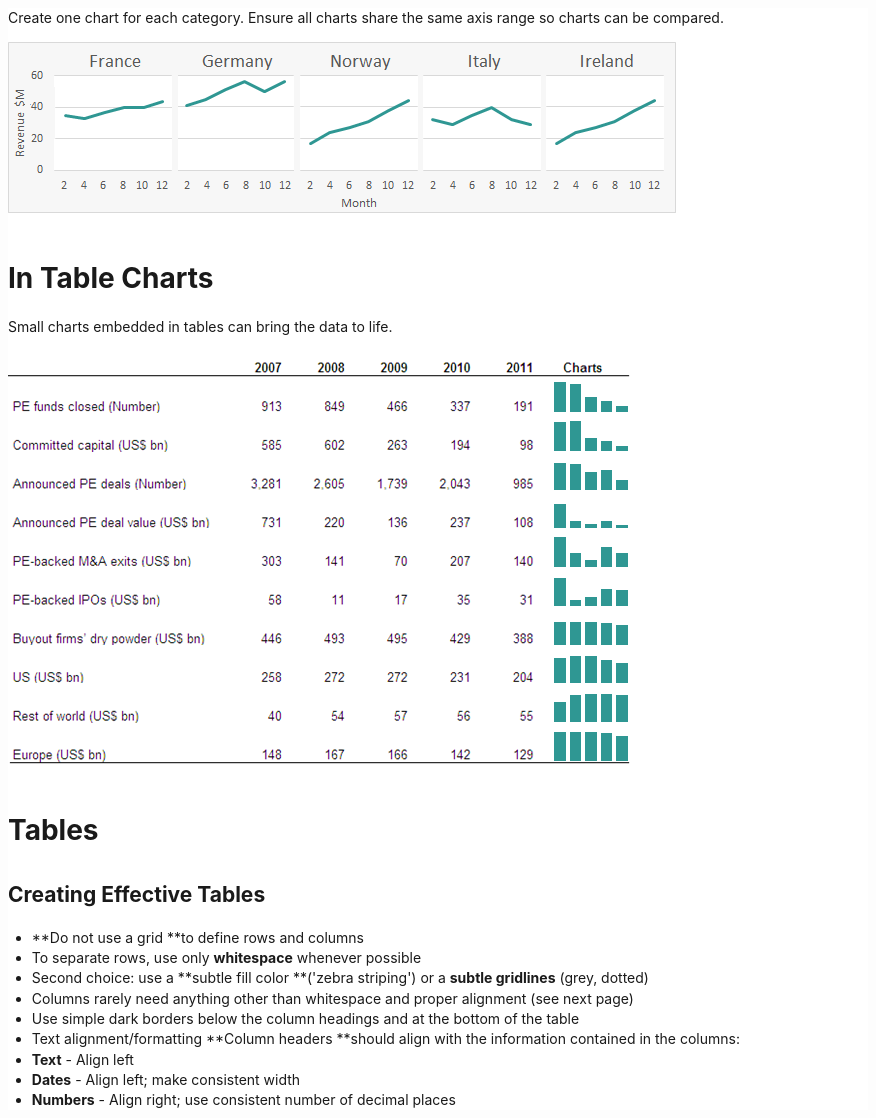 Create one chart for each category. Ensure all charts share the same axis range so charts can be compared.

![](/Misc-M/images/dashboard-design-50.png)

# In Table Charts

Small charts embedded in tables can bring the data to life.

![](/Misc-M/images/dashboard-design-41.png)

# Tables

## Creating Effective Tables

- **Do not use a grid **to define rows and columns
- To separate rows, use only **whitespace** whenever possible
- Second choice: use a **subtle fill color **('zebra striping') or a **subtle gridlines** (grey, dotted)
- Columns rarely need anything other than whitespace and proper alignment (see next page)
- Use simple dark borders below the column headings and at the bottom of the table
- Text alignment/formatting **Column headers **should align with the information contained in the columns:
- **Text** - Align left
- **Dates** - Align left; make consistent width
- **Numbers** - Align right; use consistent number of decimal places
